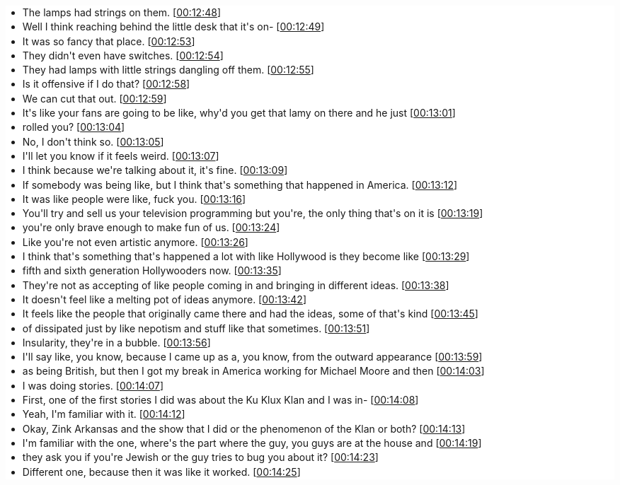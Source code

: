 *  The lamps had strings on them. [[00:12:48](https://www.youtube.com/watch?v=pa7SWhjMr4E&t=768.4799999999999s)]
*  Well I think reaching behind the little desk that it's on- [[00:12:49](https://www.youtube.com/watch?v=pa7SWhjMr4E&t=769.4799999999999s)]
*  It was so fancy that place. [[00:12:53](https://www.youtube.com/watch?v=pa7SWhjMr4E&t=773.3199999999999s)]
*  They didn't even have switches. [[00:12:54](https://www.youtube.com/watch?v=pa7SWhjMr4E&t=774.56s)]
*  They had lamps with little strings dangling off them. [[00:12:55](https://www.youtube.com/watch?v=pa7SWhjMr4E&t=775.56s)]
*  Is it offensive if I do that? [[00:12:58](https://www.youtube.com/watch?v=pa7SWhjMr4E&t=778.5999999999999s)]
*  We can cut that out. [[00:12:59](https://www.youtube.com/watch?v=pa7SWhjMr4E&t=779.7199999999999s)]
*  It's like your fans are going to be like, why'd you get that lamy on there and he just [[00:13:01](https://www.youtube.com/watch?v=pa7SWhjMr4E&t=781.52s)]
*  rolled you? [[00:13:04](https://www.youtube.com/watch?v=pa7SWhjMr4E&t=784.9200000000001s)]
*  No, I don't think so. [[00:13:05](https://www.youtube.com/watch?v=pa7SWhjMr4E&t=785.9200000000001s)]
*  I'll let you know if it feels weird. [[00:13:07](https://www.youtube.com/watch?v=pa7SWhjMr4E&t=787.9200000000001s)]
*  I think because we're talking about it, it's fine. [[00:13:09](https://www.youtube.com/watch?v=pa7SWhjMr4E&t=789.5600000000001s)]
*  If somebody was being like, but I think that's something that happened in America. [[00:13:12](https://www.youtube.com/watch?v=pa7SWhjMr4E&t=792.64s)]
*  It was like people were like, fuck you. [[00:13:16](https://www.youtube.com/watch?v=pa7SWhjMr4E&t=796.52s)]
*  You'll try and sell us your television programming but you're, the only thing that's on it is [[00:13:19](https://www.youtube.com/watch?v=pa7SWhjMr4E&t=799.5600000000001s)]
*  you're only brave enough to make fun of us. [[00:13:24](https://www.youtube.com/watch?v=pa7SWhjMr4E&t=804.24s)]
*  Like you're not even artistic anymore. [[00:13:26](https://www.youtube.com/watch?v=pa7SWhjMr4E&t=806.9200000000001s)]
*  I think that's something that's happened a lot with like Hollywood is they become like [[00:13:29](https://www.youtube.com/watch?v=pa7SWhjMr4E&t=809.0799999999999s)]
*  fifth and sixth generation Hollywooders now. [[00:13:35](https://www.youtube.com/watch?v=pa7SWhjMr4E&t=815.12s)]
*  They're not as accepting of like people coming in and bringing in different ideas. [[00:13:38](https://www.youtube.com/watch?v=pa7SWhjMr4E&t=818.8s)]
*  It doesn't feel like a melting pot of ideas anymore. [[00:13:42](https://www.youtube.com/watch?v=pa7SWhjMr4E&t=822.4399999999999s)]
*  It feels like the people that originally came there and had the ideas, some of that's kind [[00:13:45](https://www.youtube.com/watch?v=pa7SWhjMr4E&t=825.1999999999999s)]
*  of dissipated just by like nepotism and stuff like that sometimes. [[00:13:51](https://www.youtube.com/watch?v=pa7SWhjMr4E&t=831.9599999999999s)]
*  Insularity, they're in a bubble. [[00:13:56](https://www.youtube.com/watch?v=pa7SWhjMr4E&t=836.5999999999999s)]
*  I'll say like, you know, because I came up as a, you know, from the outward appearance [[00:13:59](https://www.youtube.com/watch?v=pa7SWhjMr4E&t=839.5999999999999s)]
*  as being British, but then I got my break in America working for Michael Moore and then [[00:14:03](https://www.youtube.com/watch?v=pa7SWhjMr4E&t=843.92s)]
*  I was doing stories. [[00:14:07](https://www.youtube.com/watch?v=pa7SWhjMr4E&t=847.8s)]
*  First, one of the first stories I did was about the Ku Klux Klan and I was in- [[00:14:08](https://www.youtube.com/watch?v=pa7SWhjMr4E&t=848.8s)]
*  Yeah, I'm familiar with it. [[00:14:12](https://www.youtube.com/watch?v=pa7SWhjMr4E&t=852.5999999999999s)]
*  Okay, Zink Arkansas and the show that I did or the phenomenon of the Klan or both? [[00:14:13](https://www.youtube.com/watch?v=pa7SWhjMr4E&t=853.5999999999999s)]
*  I'm familiar with the one, where's the part where the guy, you guys are at the house and [[00:14:19](https://www.youtube.com/watch?v=pa7SWhjMr4E&t=859.56s)]
*  they ask you if you're Jewish or the guy tries to bug you about it? [[00:14:23](https://www.youtube.com/watch?v=pa7SWhjMr4E&t=863.5999999999999s)]
*  Different one, because then it was like it worked. [[00:14:25](https://www.youtube.com/watch?v=pa7SWhjMr4E&t=865.64s)]